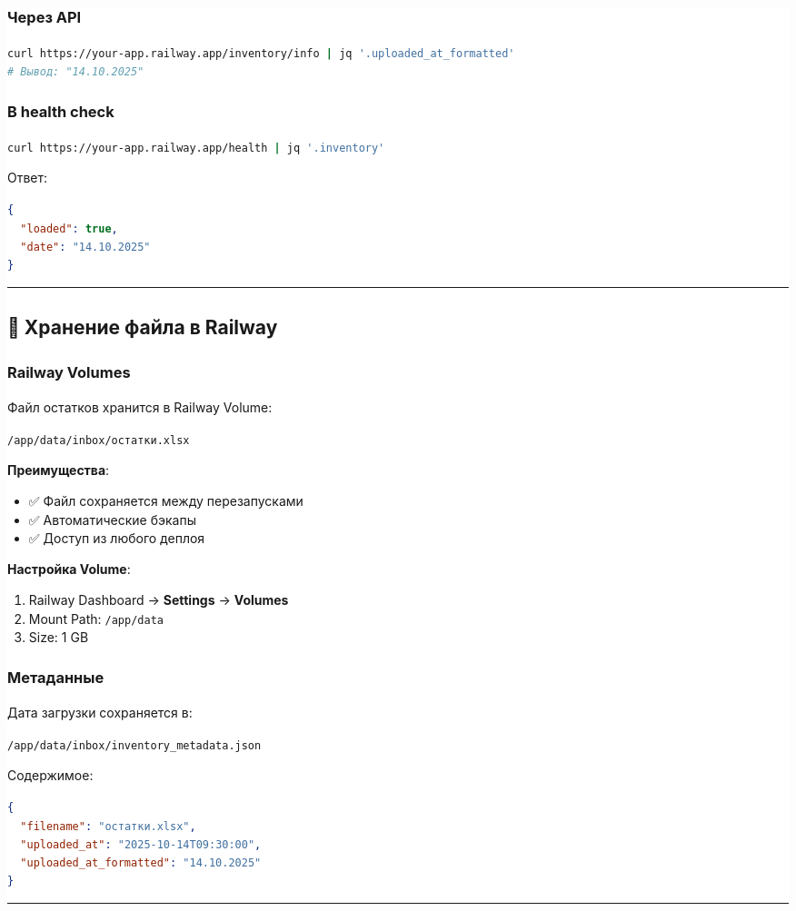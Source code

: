 ### Через API

```bash
curl https://your-app.railway.app/inventory/info | jq '.uploaded_at_formatted'
# Вывод: "14.10.2025"
```

### В health check

```bash
curl https://your-app.railway.app/health | jq '.inventory'
```

Ответ:
```json
{
  "loaded": true,
  "date": "14.10.2025"
}
```

---

## 💾 Хранение файла в Railway

### Railway Volumes

Файл остатков хранится в Railway Volume:
```
/app/data/inbox/остатки.xlsx
```

**Преимущества**:
- ✅ Файл сохраняется между перезапусками
- ✅ Автоматические бэкапы
- ✅ Доступ из любого деплоя

**Настройка Volume**:
1. Railway Dashboard → **Settings** → **Volumes**
2. Mount Path: `/app/data`
3. Size: 1 GB

### Метаданные

Дата загрузки сохраняется в:
```
/app/data/inbox/inventory_metadata.json
```

Содержимое:
```json
{
  "filename": "остатки.xlsx",
  "uploaded_at": "2025-10-14T09:30:00",
  "uploaded_at_formatted": "14.10.2025"
}
```

---